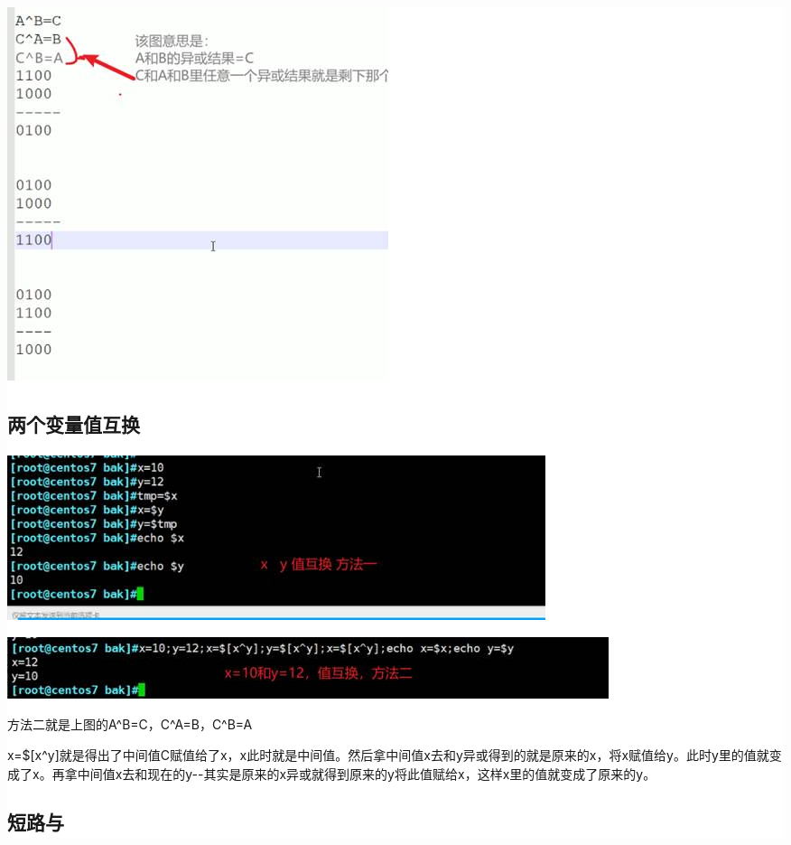 ![img](3-算术逻辑运算和条件测试.assets/clip_image084.jpg)

 

## 两个变量值互换

![img](3-算术逻辑运算和条件测试.assets/clip_image086.jpg)

![img](3-算术逻辑运算和条件测试.assets/clip_image088.jpg)

方法二就是上图的A^B=C，C^A=B，C^B=A

x=$[x^y]就是得出了中间值C赋值给了x，x此时就是中间值。然后拿中间值x去和y异或得到的就是原来的x，将x赋值给y。此时y里的值就变成了x。再拿中间值x去和现在的y--其实是原来的x异或就得到原来的y将此值赋给x，这样x里的值就变成了原来的y。

## 短路与
